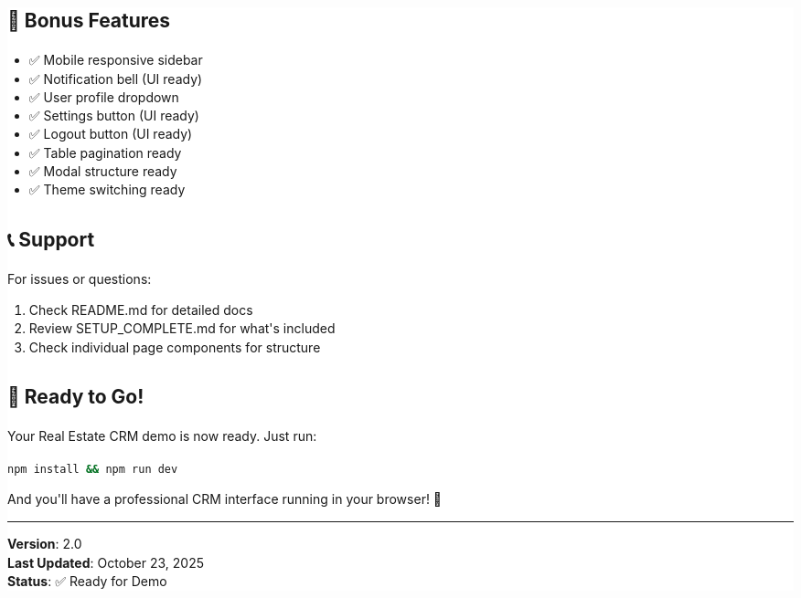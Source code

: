 ## 🎁 Bonus Features

- ✅ Mobile responsive sidebar
- ✅ Notification bell (UI ready)
- ✅ User profile dropdown
- ✅ Settings button (UI ready)
- ✅ Logout button (UI ready)
- ✅ Table pagination ready
- ✅ Modal structure ready
- ✅ Theme switching ready

## 📞 Support

For issues or questions:
1. Check README.md for detailed docs
2. Review SETUP_COMPLETE.md for what's included
3. Check individual page components for structure

## 🎉 Ready to Go!

Your Real Estate CRM demo is now ready. Just run:

```bash
npm install && npm run dev
```

And you'll have a professional CRM interface running in your browser! 🚀

---

**Version**: 2.0  
**Last Updated**: October 23, 2025  
**Status**: ✅ Ready for Demo  
